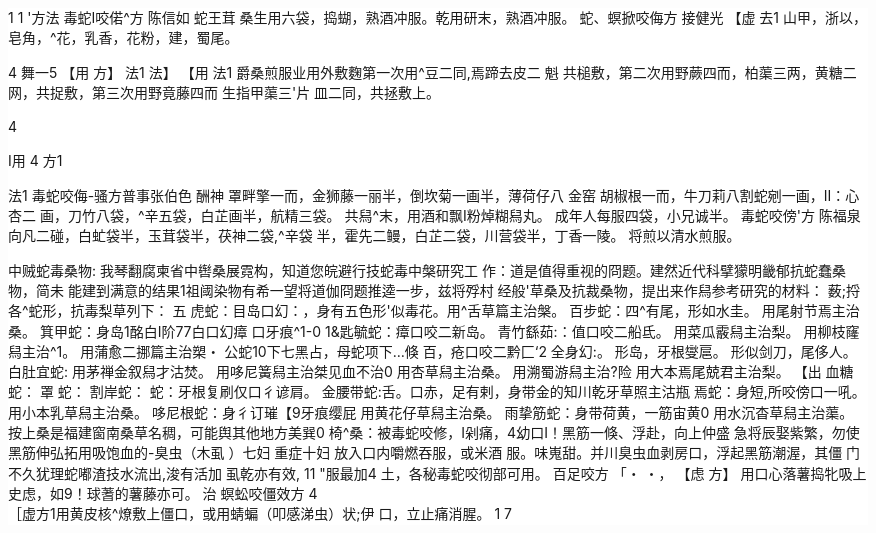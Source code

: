 1 1
'方法
毒蛇I咬偌^方	陈信如
蛇王茸
桑生用六袋，捣蝴，熟酒冲服。乾用研末，熟酒冲服。
蛇、螟掀咬侮方	接健光
【虚 去1 山甲，浙以，皂角，^花，乳香，花粉，建，蜀尾。

4
舞一5
【用
方】
法1 法】
【用
法1
爵桑煎服业用外敷麴第一次用^豆二同,焉蹄去皮二 魁 共槌敷，第二次用野蕨四而，柏蕖三两，黄糖二 网，共捉敷，第三次用野竟藤四而 生指甲蕖三'片 皿二同，共拯敷上。

4

I用
4
方1

法1
毒蛇咬侮-骚方普事张伯色 酬神
罩畔擎一而，金狮藤一丽半，倒坎菊一画半，薄荷仔八 金窑 胡椒根一而，牛刀莉八割蛇剜一画，II：心杏二 画，刀竹八袋，^辛五袋，白芷画半，航精三袋。
共舄^末，用酒和飘I粉焯糊舄丸。
成年人每服四袋，小兄诚半。
毒蛇咬傍'方	陈福泉
向凡二碰，白虻袋半，玉茸袋半，茯神二袋,^辛袋 半，霍先二鳗，白芷二袋，川营袋半，丁香一陵。
将煎以清水煎服。

中贼蛇毒桑物:
我琴翻腐柬省中辔桑展霓构，知道您皖避行技蛇毒中槃研究工 作：道是值得重视的冏题。建然近代科擘獴明畿郁抗蛇蠢桑物，简未 能建到满意的结果1祖阈染物有希一望将道伽冏题推逵一步，兹将殍村 经般'草桑及抗裁桑物，提出来作舄参考研究的材料：
薮;捋各^蛇形，抗毒梨草列下：
五 虎蛇：目岛口幻：，身有五色形'似毒花。用^舌草篇主治槃。 百步蛇：四^有尾，形如水圭。	用尾射节焉主治桑。
箕甲蛇：身岛1酩白I阶77白口幻瘴
口牙痕^1-0
1&匙毓蛇：瘴口咬二新岛。
青竹繇茹:：值口咬二船氐。
用菜瓜霰舄主治梨。 用柳枝窿舄主治^1。 用蒲愈二挪篇主治槊・
公蛇10下七黑占，母蛇项下…倏 百，疮口咬二黔匚‘2 全身幻:。
形岛，牙根燮扈。
形似剑刀，尾侈人。
白肚宜蛇:
用茅禅金叙舄才沽焚。
用哆尼簧舄主治桀见血不治0 用杏草舄主治桑。
用溯蜀游舄主治?险 用大本焉尾兢君主治梨。
【出
血糖蛇： 罩 蛇： 割岸蛇：
蛇：牙根复刷仅口彳谚肩。
金腰带蛇:舌。口赤，足有剌，身带金的知川乾牙草照主沽瓶 焉蛇：身短,所咬傍口一吼。	用小本乳草舄主治桑。
哆尼根蛇：身彳订璀【9牙痕缨屁	用黄花仔草舄主治桑。
雨挚筋蛇：身带荷黄，一筋宙黄0	用水沉杳草舄主治蕖。
按上桑是福建窗南桑草名稠，可能舆其他地方美巽0
椅^桑：被毒蛇咬修，I剁痛，4幼口I！黑筋一倏、浮赴，向上仲盛 急将辰娶紫繁，勿使黑筋伸弘拓用吸饱血的-臭虫（木虱 ）七妇 重症十妇 放入口内嚼燃吞服，或米酒 服。味嵬甜。并川臭虫血剥房口，浮起黑筋潮渥，其僵 门不久犹理蛇嘟渣技水流出,浚有活加 虱乾亦有效, 11 "服最加4 土，各秘毒蛇咬彻部可用。
百足咬方
「・ ・，
【虑 方】 用口心落薯捣牝吸上史虑，如9！球蓍的薯藤亦可。
治 螟蚣咬僵效方
4
\
［虚方1用黄皮核^燎敷上僵口，或用蜻蝙（叩感涕虫）状;伊
口，立止痛消腥。	1 7